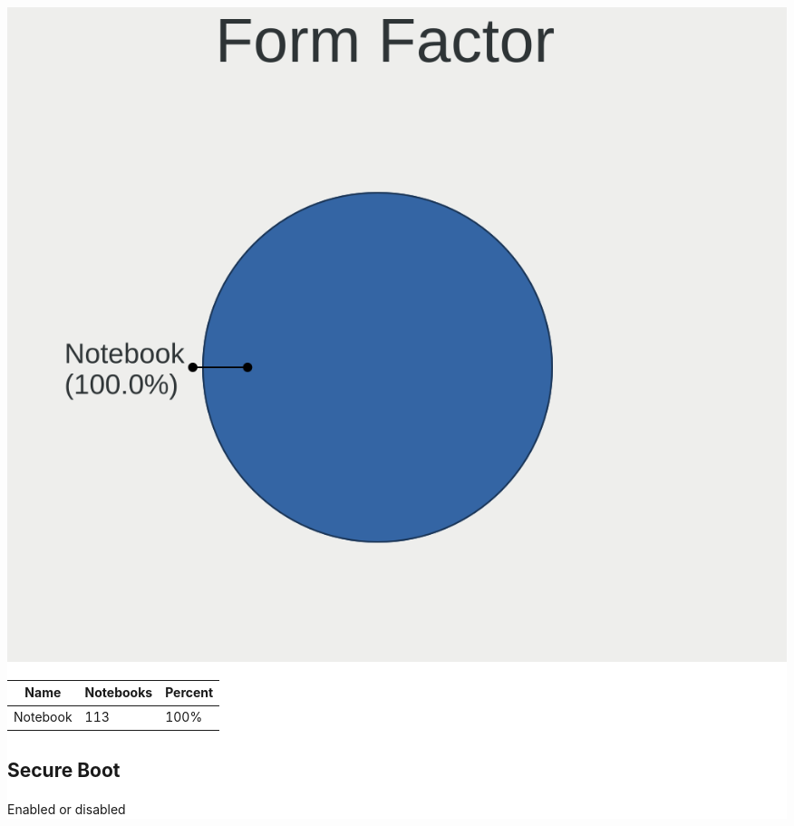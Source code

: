 ![Form Factor](./images/pie_chart/node_formfactor.svg)


| Name     | Notebooks | Percent |
|----------|-----------|---------|
| Notebook | 113       | 100%    |

Secure Boot
-----------

Enabled or disabled

